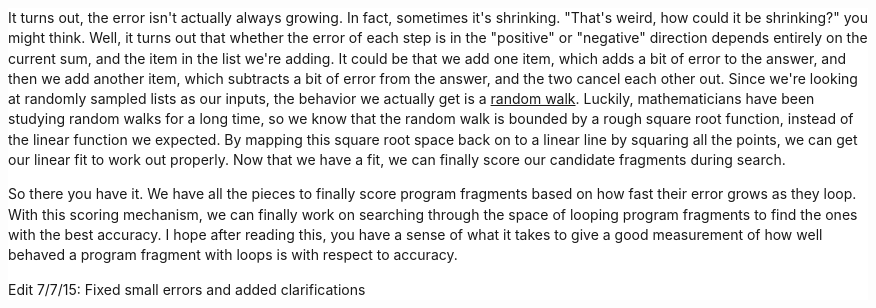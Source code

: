 It turns out, the error isn't actually always growing. In fact,
sometimes it's shrinking.  "That's weird, how could it be shrinking?"
you might think. Well, it turns out that whether the error of each
step is in the "positive" or "negative" direction depends entirely on
the current sum, and the item in the list we're adding.  It could be
that we add one item, which adds a bit of error to the answer, and
then we add another item, which subtracts a bit of error from the
answer, and the two cancel each other out.  Since we're looking at
randomly sampled lists as our inputs, the behavior we actually get is
a [random walk](https://en.wikipedia.org/wiki/Random_walk).  Luckily,
mathematicians have been studying random walks for a long time, so we
know that the random walk is bounded by a rough square root function,
instead of the linear function we expected.  By mapping this square
root space back on to a linear line by squaring all the points, we can
get our linear fit to work out properly. Now that we have a fit, we
can finally score our candidate fragments during search.

So there you have it. We have all the pieces to finally score program
fragments based on how fast their error grows as they loop. With this
scoring mechanism, we can finally work on searching through the space
of looping program fragments to find the ones with the best
accuracy. I hope after reading this, you have a sense of what it takes
to give a good measurement of how well behaved a program fragment with
loops is with respect to accuracy.

Edit 7/7/15: Fixed small errors and added clarifications
